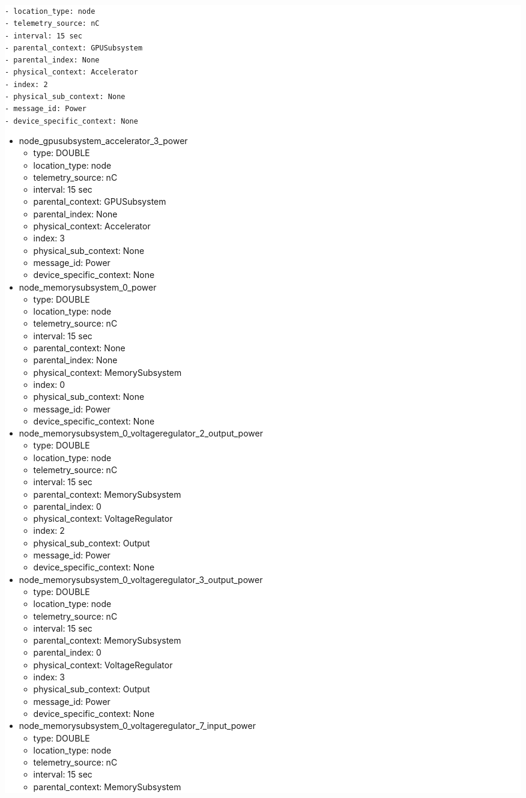     - location_type: node
    - telemetry_source: nC
    - interval: 15 sec
    - parental_context: GPUSubsystem
    - parental_index: None
    - physical_context: Accelerator
    - index: 2
    - physical_sub_context: None
    - message_id: Power
    - device_specific_context: None
- node_gpusubsystem_accelerator_3_power
    - type: DOUBLE
    - location_type: node
    - telemetry_source: nC
    - interval: 15 sec
    - parental_context: GPUSubsystem
    - parental_index: None
    - physical_context: Accelerator
    - index: 3
    - physical_sub_context: None
    - message_id: Power
    - device_specific_context: None
- node_memorysubsystem_0_power
    - type: DOUBLE
    - location_type: node
    - telemetry_source: nC
    - interval: 15 sec
    - parental_context: None
    - parental_index: None
    - physical_context: MemorySubsystem
    - index: 0
    - physical_sub_context: None
    - message_id: Power
    - device_specific_context: None
- node_memorysubsystem_0_voltageregulator_2_output_power
    - type: DOUBLE
    - location_type: node
    - telemetry_source: nC
    - interval: 15 sec
    - parental_context: MemorySubsystem
    - parental_index: 0
    - physical_context: VoltageRegulator
    - index: 2
    - physical_sub_context: Output
    - message_id: Power
    - device_specific_context: None
- node_memorysubsystem_0_voltageregulator_3_output_power
    - type: DOUBLE
    - location_type: node
    - telemetry_source: nC
    - interval: 15 sec
    - parental_context: MemorySubsystem
    - parental_index: 0
    - physical_context: VoltageRegulator
    - index: 3
    - physical_sub_context: Output
    - message_id: Power
    - device_specific_context: None
- node_memorysubsystem_0_voltageregulator_7_input_power
    - type: DOUBLE
    - location_type: node
    - telemetry_source: nC
    - interval: 15 sec
    - parental_context: MemorySubsystem